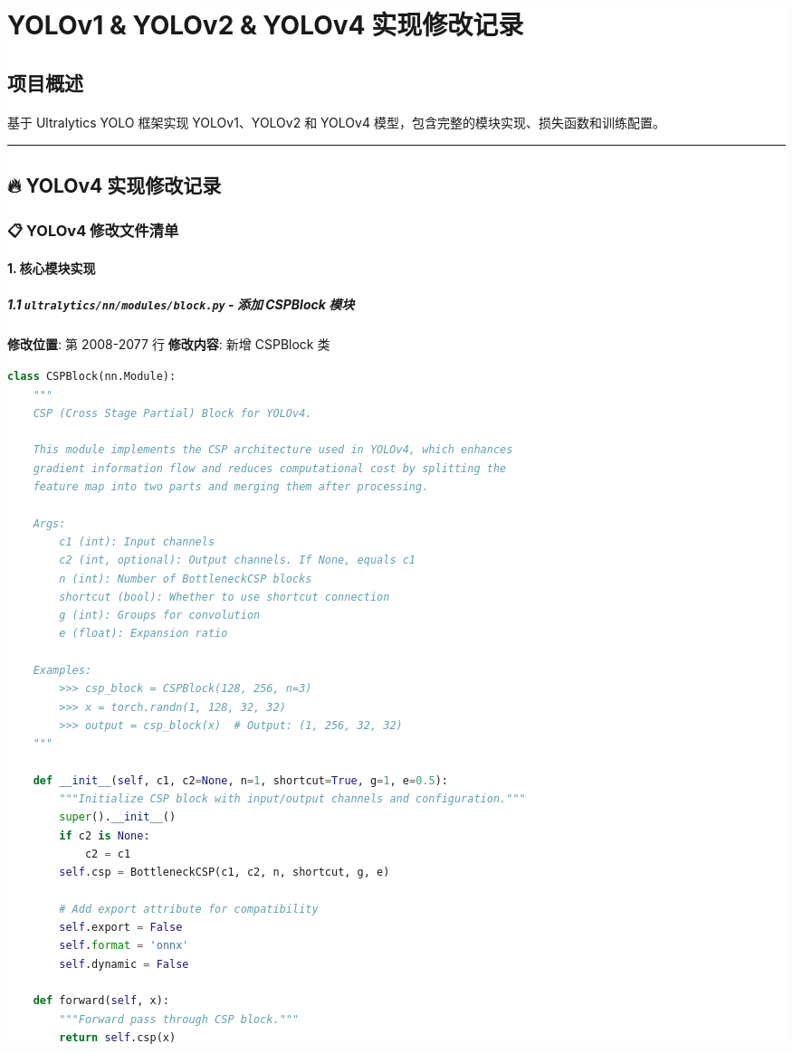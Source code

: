 # YOLOv1 & YOLOv2 & YOLOv4 实现修改记录

## 项目概述

基于 Ultralytics YOLO 框架实现 YOLOv1、YOLOv2 和 YOLOv4 模型，包含完整的模块实现、损失函数和训练配置。

---

## 🔥 YOLOv4 实现修改记录

### 📋 YOLOv4 修改文件清单

#### 1. 核心模块实现

##### 1.1 `ultralytics/nn/modules/block.py` - 添加 CSPBlock 模块

**修改位置**: 第 2008-2077 行
**修改内容**: 新增 CSPBlock 类

```python
class CSPBlock(nn.Module):
    """
    CSP (Cross Stage Partial) Block for YOLOv4.

    This module implements the CSP architecture used in YOLOv4, which enhances
    gradient information flow and reduces computational cost by splitting the
    feature map into two parts and merging them after processing.

    Args:
        c1 (int): Input channels
        c2 (int, optional): Output channels. If None, equals c1
        n (int): Number of BottleneckCSP blocks
        shortcut (bool): Whether to use shortcut connection
        g (int): Groups for convolution
        e (float): Expansion ratio

    Examples:
        >>> csp_block = CSPBlock(128, 256, n=3)
        >>> x = torch.randn(1, 128, 32, 32)
        >>> output = csp_block(x)  # Output: (1, 256, 32, 32)
    """

    def __init__(self, c1, c2=None, n=1, shortcut=True, g=1, e=0.5):
        """Initialize CSP block with input/output channels and configuration."""
        super().__init__()
        if c2 is None:
            c2 = c1
        self.csp = BottleneckCSP(c1, c2, n, shortcut, g, e)

        # Add export attribute for compatibility
        self.export = False
        self.format = 'onnx'
        self.dynamic = False

    def forward(self, x):
        """Forward pass through CSP block."""
        return self.csp(x)
```
